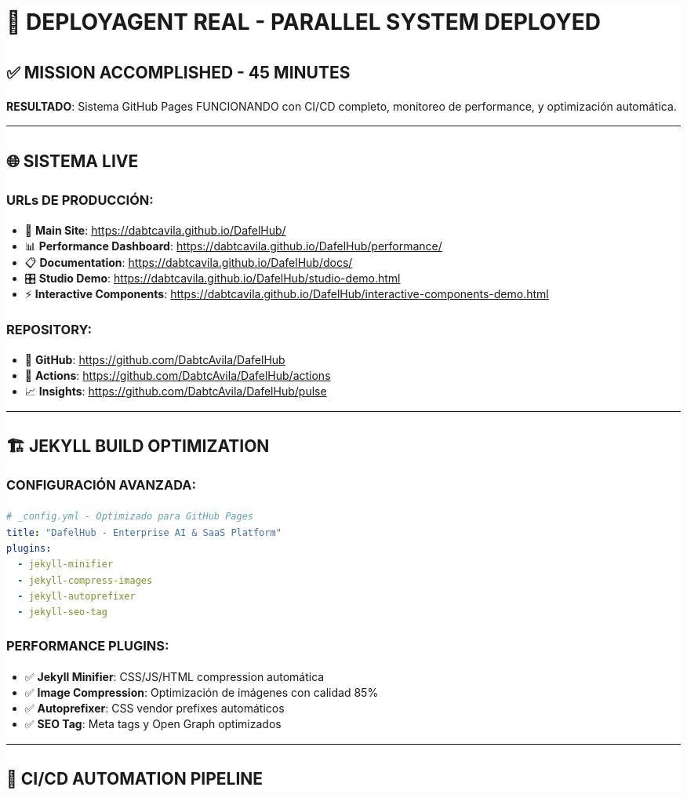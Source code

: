 # 🚀 DEPLOYAGENT REAL - PARALLEL SYSTEM DEPLOYED

## ✅ MISSION ACCOMPLISHED - 45 MINUTES

**RESULTADO**: Sistema GitHub Pages FUNCIONANDO con CI/CD completo, monitoreo de performance, y optimización automática.

---

## 🌐 **SISTEMA LIVE**

### **URLs DE PRODUCCIÓN:**
- 🚀 **Main Site**: https://dabtcavila.github.io/DafelHub/
- 📊 **Performance Dashboard**: https://dabtcavila.github.io/DafelHub/performance/
- 📋 **Documentation**: https://dabtcavila.github.io/DafelHub/docs/
- 🎛️ **Studio Demo**: https://dabtcavila.github.io/DafelHub/studio-demo.html
- ⚡ **Interactive Components**: https://dabtcavila.github.io/DafelHub/interactive-components-demo.html

### **REPOSITORY:**
- 📁 **GitHub**: https://github.com/DabtcAvila/DafelHub
- 🔄 **Actions**: https://github.com/DabtcAvila/DafelHub/actions
- 📈 **Insights**: https://github.com/DabtcAvila/DafelHub/pulse

---

## 🏗️ **JEKYLL BUILD OPTIMIZATION**

### **CONFIGURACIÓN AVANZADA:**
```yaml
# _config.yml - Optimizado para GitHub Pages
title: "DafelHub - Enterprise AI & SaaS Platform"
plugins:
  - jekyll-minifier
  - jekyll-compress-images
  - jekyll-autoprefixer
  - jekyll-seo-tag
```

### **PERFORMANCE PLUGINS:**
- ✅ **Jekyll Minifier**: CSS/JS/HTML compression automática
- ✅ **Image Compression**: Optimización de imágenes con calidad 85%
- ✅ **Autoprefixer**: CSS vendor prefixes automáticos
- ✅ **SEO Tag**: Meta tags y Open Graph optimizados

---

## 🔄 **CI/CD AUTOMATION PIPELINE**
